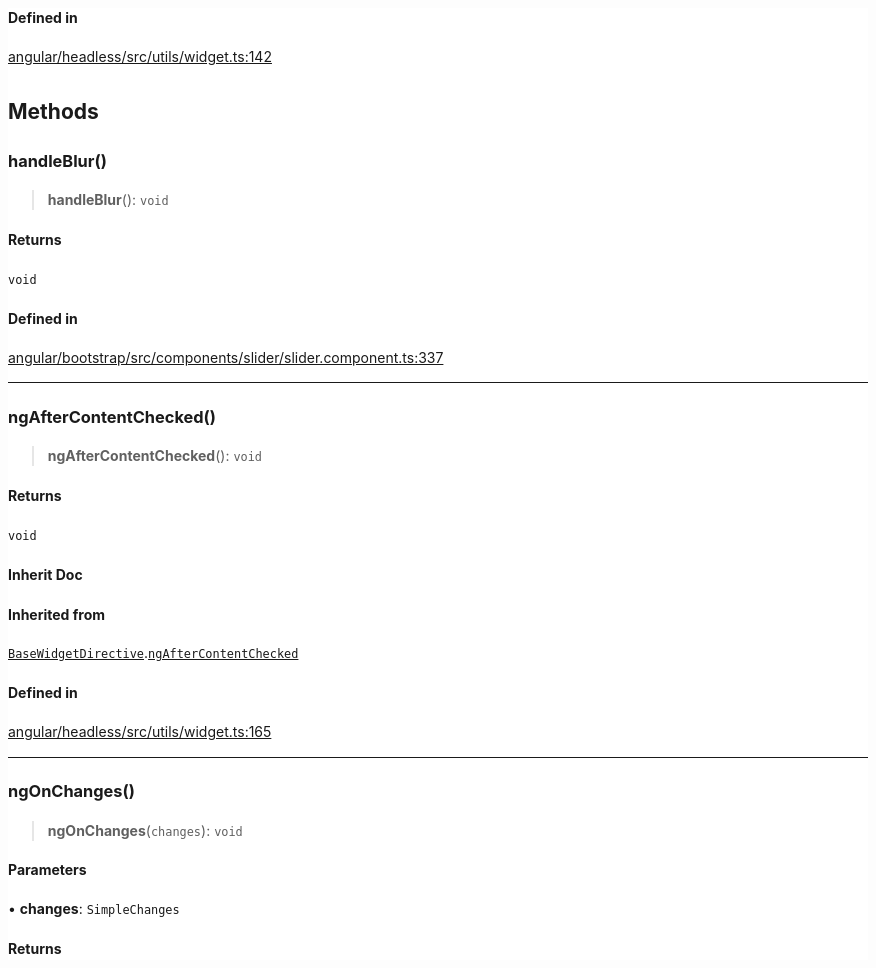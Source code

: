 #### Defined in

[angular/headless/src/utils/widget.ts:142](https://github.com/AmadeusITGroup/AgnosUI/blob/926df6a835f4277792082a9c739e936e84a280da/angular/headless/src/utils/widget.ts#L142)

## Methods

### handleBlur()

> **handleBlur**(): `void`

#### Returns

`void`

#### Defined in

[angular/bootstrap/src/components/slider/slider.component.ts:337](https://github.com/AmadeusITGroup/AgnosUI/blob/926df6a835f4277792082a9c739e936e84a280da/angular/bootstrap/src/components/slider/slider.component.ts#L337)

***

### ngAfterContentChecked()

> **ngAfterContentChecked**(): `void`

#### Returns

`void`

#### Inherit Doc

#### Inherited from

[`BaseWidgetDirective`](BaseWidgetDirective.md).[`ngAfterContentChecked`](BaseWidgetDirective.md#ngaftercontentchecked)

#### Defined in

[angular/headless/src/utils/widget.ts:165](https://github.com/AmadeusITGroup/AgnosUI/blob/926df6a835f4277792082a9c739e936e84a280da/angular/headless/src/utils/widget.ts#L165)

***

### ngOnChanges()

> **ngOnChanges**(`changes`): `void`

#### Parameters

• **changes**: `SimpleChanges`

#### Returns
